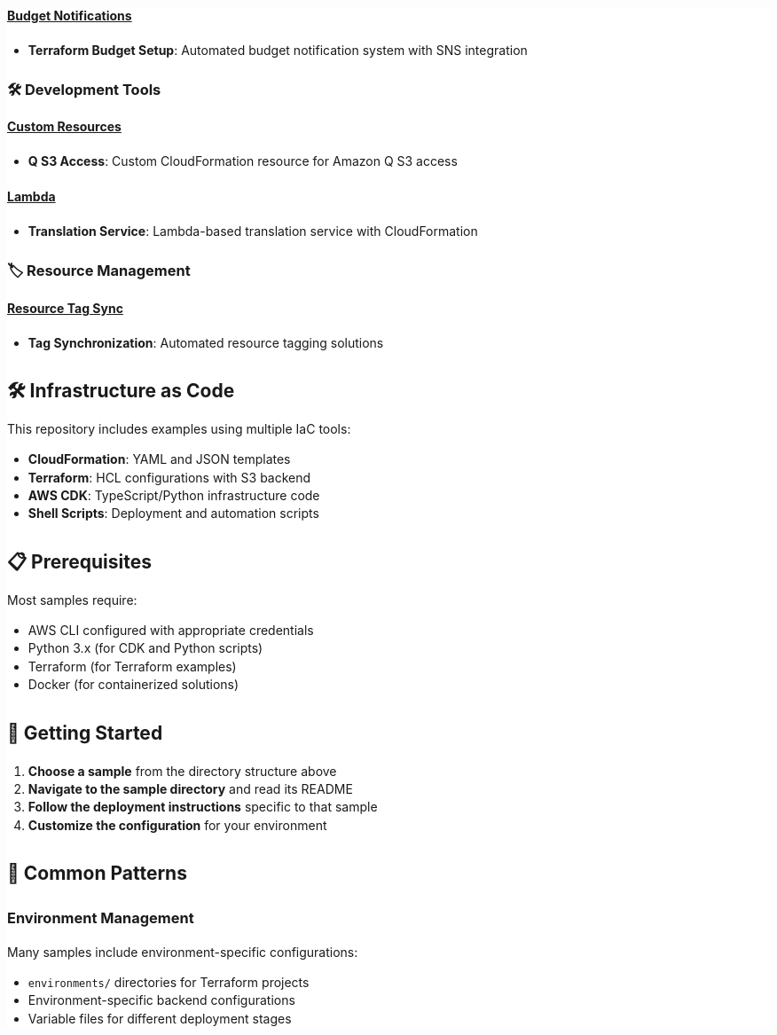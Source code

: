 #### [Budget Notifications](./budget-notification/)

- **Terraform Budget Setup**: Automated budget notification system with SNS integration

### 🛠️ Development Tools

#### [Custom Resources](./cloudformation/custom-resource/)

- **Q S3 Access**: Custom CloudFormation resource for Amazon Q S3 access

#### [Lambda](./cloudformation/translate-lambda-stack/)

- **Translation Service**: Lambda-based translation service with CloudFormation

### 🏷️ Resource Management

#### [Resource Tag Sync](./resource-tag-sync/)

- **Tag Synchronization**: Automated resource tagging solutions

## 🛠️ Infrastructure as Code

This repository includes examples using multiple IaC tools:

- **CloudFormation**: YAML and JSON templates
- **Terraform**: HCL configurations with S3 backend
- **AWS CDK**: TypeScript/Python infrastructure code
- **Shell Scripts**: Deployment and automation scripts

## 📋 Prerequisites

Most samples require:

- AWS CLI configured with appropriate credentials
- Python 3.x (for CDK and Python scripts)
- Terraform (for Terraform examples)
- Docker (for containerized solutions)

## 🚀 Getting Started

1. **Choose a sample** from the directory structure above
2. **Navigate to the sample directory** and read its README
3. **Follow the deployment instructions** specific to that sample
4. **Customize the configuration** for your environment

## 🔧 Common Patterns

### Environment Management

Many samples include environment-specific configurations:

- `environments/` directories for Terraform projects
- Environment-specific backend configurations
- Variable files for different deployment stages
